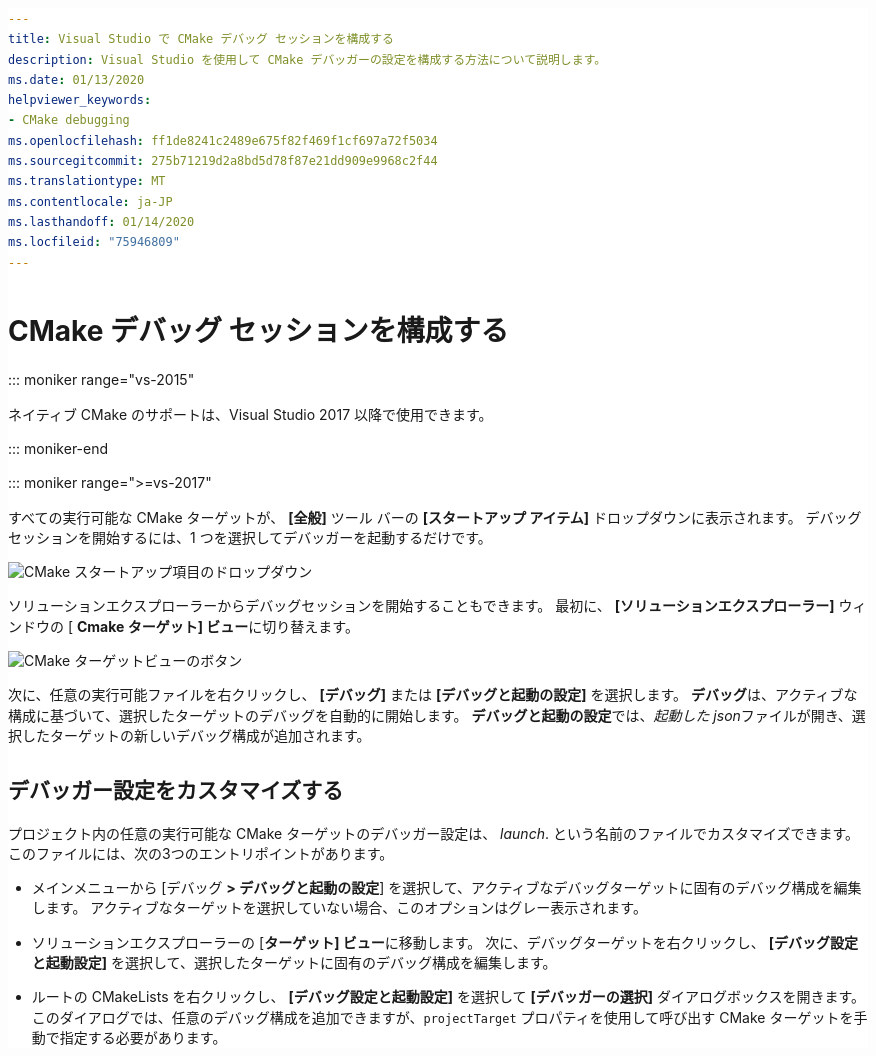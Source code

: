 ```yaml
---
title: Visual Studio で CMake デバッグ セッションを構成する
description: Visual Studio を使用して CMake デバッガーの設定を構成する方法について説明します。
ms.date: 01/13/2020
helpviewer_keywords:
- CMake debugging
ms.openlocfilehash: ff1de8241c2489e675f82f469f1cf697a72f5034
ms.sourcegitcommit: 275b71219d2a8bd5d78f87e21dd909e9968c2f44
ms.translationtype: MT
ms.contentlocale: ja-JP
ms.lasthandoff: 01/14/2020
ms.locfileid: "75946809"
---
```

# <a name="configure-cmake-debugging-sessions"></a>CMake デバッグ セッションを構成する

::: moniker range="vs-2015"

ネイティブ CMake のサポートは、Visual Studio 2017 以降で使用できます。

::: moniker-end

::: moniker range=">=vs-2017"

すべての実行可能な CMake ターゲットが、 **[全般]** ツール バーの **[スタートアップ アイテム]** ドロップダウンに表示されます。 デバッグ セッションを開始するには、1 つを選択してデバッガーを起動するだけです。

![CMake スタートアップ項目のドロップダウン](media/cmake-startup-item-dropdown.png "CMake スタートアップ項目のドロップダウン")

ソリューションエクスプローラーからデバッグセッションを開始することもできます。 最初に、 **[ソリューションエクスプローラー]** ウィンドウの [ **Cmake ターゲット] ビュー**に切り替えます。

![CMake ターゲットビューのボタン](media/cmake-targets-view.png  "CMake ターゲットビューのメニュー項目")

次に、任意の実行可能ファイルを右クリックし、 **[デバッグ]** または **[デバッグと起動の設定]** を選択します。 **デバッグ**は、アクティブな構成に基づいて、選択したターゲットのデバッグを自動的に開始します。 **デバッグと起動の設定**では、*起動した json*ファイルが開き、選択したターゲットの新しいデバッグ構成が追加されます。

## <a name="customize-debugger-settings"></a>デバッガー設定をカスタマイズする

プロジェクト内の任意の実行可能な CMake ターゲットのデバッガー設定は、 *launch*. という名前のファイルでカスタマイズできます。 このファイルには、次の3つのエントリポイントがあります。

- メインメニューから [デバッグ **> デバッグと起動の設定**] を選択して、アクティブなデバッグターゲットに固有のデバッグ構成を編集します。 アクティブなターゲットを選択していない場合、このオプションはグレー表示されます。

- ソリューションエクスプローラーの [**ターゲット] ビュー**に移動します。 次に、デバッグターゲットを右クリックし、 **[デバッグ設定と起動設定]** を選択して、選択したターゲットに固有のデバッグ構成を編集します。

- ルートの CMakeLists を右クリックし、 **[デバッグ設定と起動設定]** を選択して **[デバッガーの選択]** ダイアログボックスを開きます。 このダイアログでは、任意のデバッグ構成を追加できますが、`projectTarget` プロパティを使用して呼び出す CMake ターゲットを手動で指定する必要があります。
